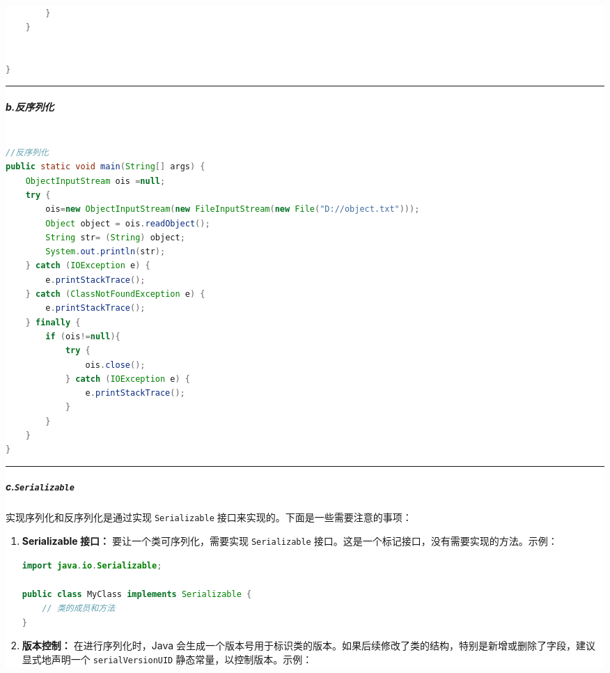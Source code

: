 ```java
        }
    }


}
```

---

##### b.反序列化

```java

//反序列化
public static void main(String[] args) {
    ObjectInputStream ois =null;
    try {
        ois=new ObjectInputStream(new FileInputStream(new File("D://object.txt")));
        Object object = ois.readObject();
        String str= (String) object;
        System.out.println(str);
    } catch (IOException e) {
        e.printStackTrace();
    } catch (ClassNotFoundException e) {
        e.printStackTrace();
    } finally {
        if (ois!=null){
            try {
                ois.close();
            } catch (IOException e) {
                e.printStackTrace();
            }
        }
    }
}
```

---

##### c.`Serializable`

实现序列化和反序列化是通过实现 `Serializable` 接口来实现的。下面是一些需要注意的事项：

1. **Serializable 接口：** 要让一个类可序列化，需要实现 `Serializable` 接口。这是一个标记接口，没有需要实现的方法。示例：

    ```java
    import java.io.Serializable;

    public class MyClass implements Serializable {
        // 类的成员和方法
    }
    ```

2. **版本控制：** 在进行序列化时，Java 会生成一个版本号用于标识类的版本。如果后续修改了类的结构，特别是新增或删除了字段，建议显式地声明一个 `serialVersionUID` 静态常量，以控制版本。示例：
